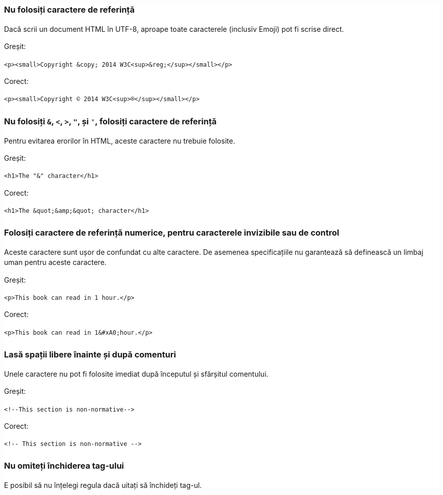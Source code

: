 
### Nu folosiți caractere de referință

Dacă scrii un document HTML în UTF-8, aproape toate caracterele (inclusiv
Emoji) pot fi scrise direct.

Greșit:

    <p><small>Copyright &copy; 2014 W3C<sup>&reg;</sup></small></p>

Corect:

    <p><small>Copyright © 2014 W3C<sup>®</sup></small></p>


### Nu folosiți `&`, `<`, `>`, `"`, și `'`, folosiți caractere de referință

Pentru evitarea erorilor în HTML, aceste caractere nu trebuie folosite.

Greșit:

    <h1>The "&" character</h1>

Corect:

    <h1>The &quot;&amp;&quot; character</h1>


### Folosiți caractere de referință numerice, pentru caracterele invizibile sau de control

Aceste caractere sunt ușor de confundat cu alte caractere. De asemenea specificațiile
nu garantează să definească un limbaj uman pentru aceste caractere.

Greșit:

    <p>This book can read in 1 hour.</p>

Corect:

    <p>This book can read in 1&#xA0;hour.</p>


### Lasă spații libere înainte și după comenturi

Unele caractere nu pot fi folosite imediat după începutul și sfârșitul comentului.


Greșit:

    <!--This section is non-normative-->

Corect:

    <!-- This section is non-normative -->


### Nu omiteți închiderea tag-ului

E posibil să nu înțelegi regula dacă uitați să închideți tag-ul.
